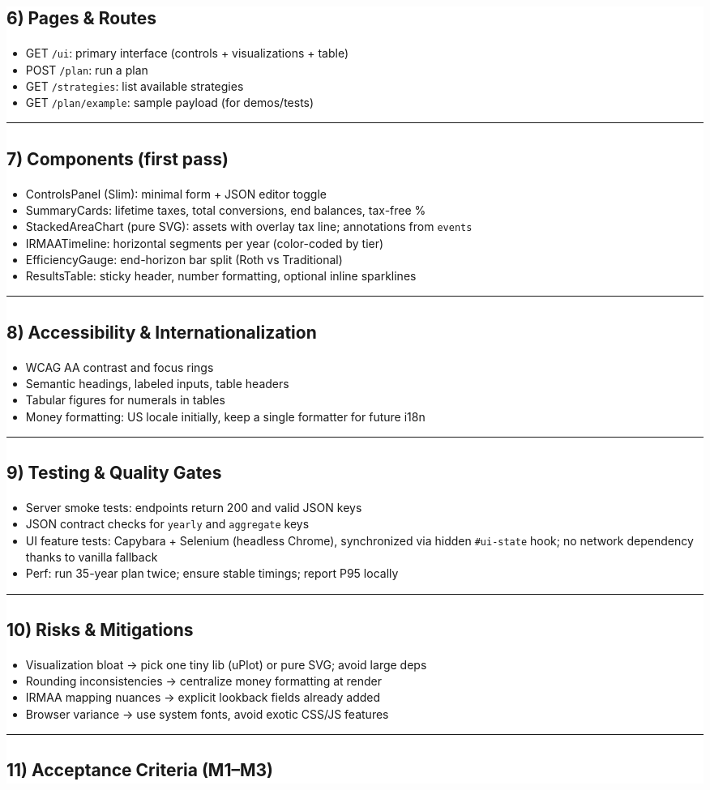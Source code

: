 
## 6) Pages & Routes

- GET `/ui`: primary interface (controls + visualizations + table)
- POST `/plan`: run a plan
- GET `/strategies`: list available strategies
- GET `/plan/example`: sample payload (for demos/tests)

---

## 7) Components (first pass)

- ControlsPanel (Slim): minimal form + JSON editor toggle
- SummaryCards: lifetime taxes, total conversions, end balances, tax-free %
- StackedAreaChart (pure SVG): assets with overlay tax line; annotations from `events`
- IRMAATimeline: horizontal segments per year (color-coded by tier)
- EfficiencyGauge: end-horizon bar split (Roth vs Traditional)
- ResultsTable: sticky header, number formatting, optional inline sparklines

---

## 8) Accessibility & Internationalization

- WCAG AA contrast and focus rings
- Semantic headings, labeled inputs, table headers
- Tabular figures for numerals in tables
- Money formatting: US locale initially, keep a single formatter for future i18n

---

## 9) Testing & Quality Gates

- Server smoke tests: endpoints return 200 and valid JSON keys
- JSON contract checks for `yearly` and `aggregate` keys
- UI feature tests: Capybara + Selenium (headless Chrome), synchronized via hidden `#ui-state` hook; no network dependency thanks to vanilla fallback
- Perf: run 35-year plan twice; ensure stable timings; report P95 locally

---

## 10) Risks & Mitigations

- Visualization bloat → pick one tiny lib (uPlot) or pure SVG; avoid large deps
- Rounding inconsistencies → centralize money formatting at render
- IRMAA mapping nuances → explicit lookback fields already added
- Browser variance → use system fonts, avoid exotic CSS/JS features

---

## 11) Acceptance Criteria (M1–M3)

